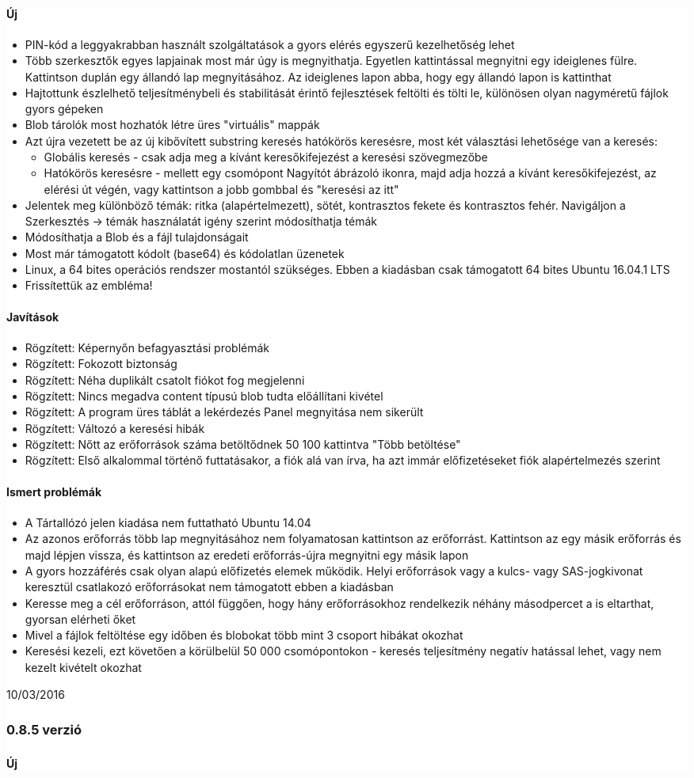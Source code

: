 #### <a name="new"></a>Új

* PIN-kód a leggyakrabban használt szolgáltatások a gyors elérés egyszerű kezelhetőség lehet
* Több szerkesztők egyes lapjainak most már úgy is megnyithatja. Egyetlen kattintással megnyitni egy ideiglenes fülre. Kattintson duplán egy állandó lap megnyitásához. Az ideiglenes lapon abba, hogy egy állandó lapon is kattinthat
* Hajtottunk észlelhető teljesítménybeli és stabilitását érintő fejlesztések feltölti és tölti le, különösen olyan nagyméretű fájlok gyors gépeken
* Blob tárolók most hozhatók létre üres "virtuális" mappák
* Azt újra vezetett be az új kibővített substring keresés hatókörös keresésre, most két választási lehetősége van a keresés:
    * Globális keresés - csak adja meg a kívánt keresőkifejezést a keresési szövegmezőbe
    * Hatókörös keresésre - mellett egy csomópont Nagyítót ábrázoló ikonra, majd adja hozzá a kívánt keresőkifejezést, az elérési út végén, vagy kattintson a jobb gombbal és "keresési az itt"
* Jelentek meg különböző témák: ritka (alapértelmezett), sötét, kontrasztos fekete és kontrasztos fehér. Navigáljon a Szerkesztés -&gt; témák használatát igény szerint módosíthatja témák
* Módosíthatja a Blob és a fájl tulajdonságait
* Most már támogatott kódolt (base64) és kódolatlan üzenetek
* Linux, a 64 bites operációs rendszer mostantól szükséges. Ebben a kiadásban csak támogatott 64 bites Ubuntu 16.04.1 LTS
* Frissítettük az embléma!

#### <a name="fixes"></a>Javítások

* Rögzített: Képernyőn befagyasztási problémák
* Rögzített: Fokozott biztonság
* Rögzített: Néha duplikált csatolt fiókot fog megjelenni
* Rögzített: Nincs megadva content típusú blob tudta előállítani kivétel
* Rögzített: A program üres táblát a lekérdezés Panel megnyitása nem sikerült
* Rögzített: Változó a keresési hibák
* Rögzített: Nőtt az erőforrások száma betöltődnek 50 100 kattintva "Több betöltése"
* Rögzített: Első alkalommal történő futtatásakor, a fiók alá van írva, ha azt immár előfizetéseket fiók alapértelmezés szerint

#### <a name="known-issues"></a>Ismert problémák

* A Tártallózó jelen kiadása nem futtatható Ubuntu 14.04
* Az azonos erőforrás több lap megnyitásához nem folyamatosan kattintson az erőforrást. Kattintson az egy másik erőforrás és majd lépjen vissza, és kattintson az eredeti erőforrás-újra megnyitni egy másik lapon
* A gyors hozzáférés csak olyan alapú előfizetés elemek működik. Helyi erőforrások vagy a kulcs- vagy SAS-jogkivonat keresztül csatlakozó erőforrásokat nem támogatott ebben a kiadásban
* Keresse meg a cél erőforráson, attól függően, hogy hány erőforrásokhoz rendelkezik néhány másodpercet a is eltarthat, gyorsan elérheti őket
* Mivel a fájlok feltöltése egy időben és blobokat több mint 3 csoport hibákat okozhat
* Keresési kezeli, ezt követően a körülbelül 50 000 csomópontokon - keresés teljesítmény negatív hatással lehet, vagy nem kezelt kivételt okozhat

10/03/2016
### <a name="version-085"></a>0.8.5 verzió

#### <a name="new"></a>Új
